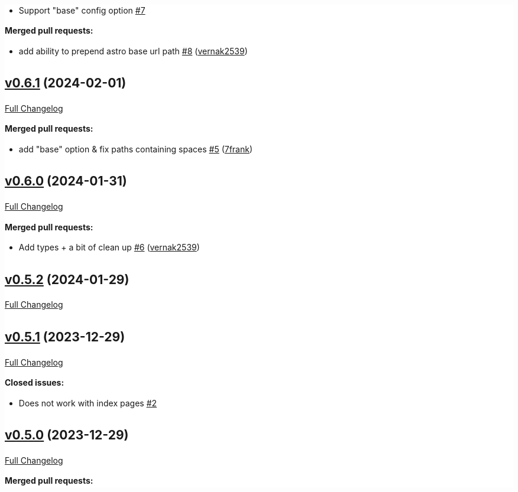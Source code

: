 - Support "base" config option [\#7](https://github.com/vernak2539/astro-rehype-relative-markdown-links/issues/7)

**Merged pull requests:**

- add ability to prepend astro base url path [\#8](https://github.com/vernak2539/astro-rehype-relative-markdown-links/pull/8) ([vernak2539](https://github.com/vernak2539))

## [v0.6.1](https://github.com/vernak2539/astro-rehype-relative-markdown-links/tree/v0.6.1) (2024-02-01)

[Full Changelog](https://github.com/vernak2539/astro-rehype-relative-markdown-links/compare/v0.6.0...v0.6.1)

**Merged pull requests:**

- add "base" option & fix paths containing spaces [\#5](https://github.com/vernak2539/astro-rehype-relative-markdown-links/pull/5) ([7frank](https://github.com/7frank))

## [v0.6.0](https://github.com/vernak2539/astro-rehype-relative-markdown-links/tree/v0.6.0) (2024-01-31)

[Full Changelog](https://github.com/vernak2539/astro-rehype-relative-markdown-links/compare/v0.5.2...v0.6.0)

**Merged pull requests:**

- Add types + a bit of clean up [\#6](https://github.com/vernak2539/astro-rehype-relative-markdown-links/pull/6) ([vernak2539](https://github.com/vernak2539))

## [v0.5.2](https://github.com/vernak2539/astro-rehype-relative-markdown-links/tree/v0.5.2) (2024-01-29)

[Full Changelog](https://github.com/vernak2539/astro-rehype-relative-markdown-links/compare/v0.5.1...v0.5.2)

## [v0.5.1](https://github.com/vernak2539/astro-rehype-relative-markdown-links/tree/v0.5.1) (2023-12-29)

[Full Changelog](https://github.com/vernak2539/astro-rehype-relative-markdown-links/compare/v0.5.0...v0.5.1)

**Closed issues:**

- Does not work with index pages [\#2](https://github.com/vernak2539/astro-rehype-relative-markdown-links/issues/2)

## [v0.5.0](https://github.com/vernak2539/astro-rehype-relative-markdown-links/tree/v0.5.0) (2023-12-29)

[Full Changelog](https://github.com/vernak2539/astro-rehype-relative-markdown-links/compare/v0.4.4...v0.5.0)

**Merged pull requests:**
